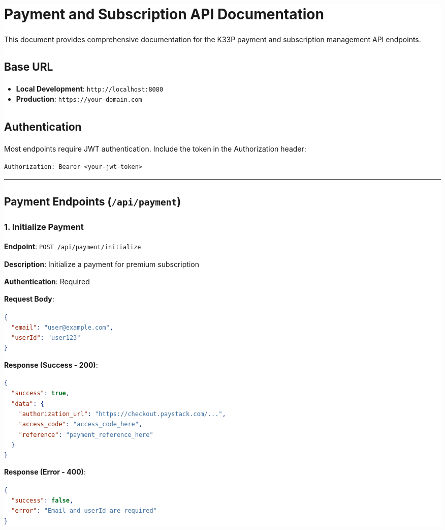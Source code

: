 # Payment and Subscription API Documentation

This document provides comprehensive documentation for the K33P payment and subscription management API endpoints.

## Base URL
- **Local Development**: `http://localhost:8080`
- **Production**: `https://your-domain.com`

## Authentication

Most endpoints require JWT authentication. Include the token in the Authorization header:

```
Authorization: Bearer <your-jwt-token>
```

---

## Payment Endpoints (`/api/payment`)

### 1. Initialize Payment

**Endpoint**: `POST /api/payment/initialize`

**Description**: Initialize a payment for premium subscription

**Authentication**: Required

**Request Body**:
```json
{
  "email": "user@example.com",
  "userId": "user123"
}
```

**Response (Success - 200)**:
```json
{
  "success": true,
  "data": {
    "authorization_url": "https://checkout.paystack.com/...",
    "access_code": "access_code_here",
    "reference": "payment_reference_here"
  }
}
```

**Response (Error - 400)**:
```json
{
  "success": false,
  "error": "Email and userId are required"
}
```
